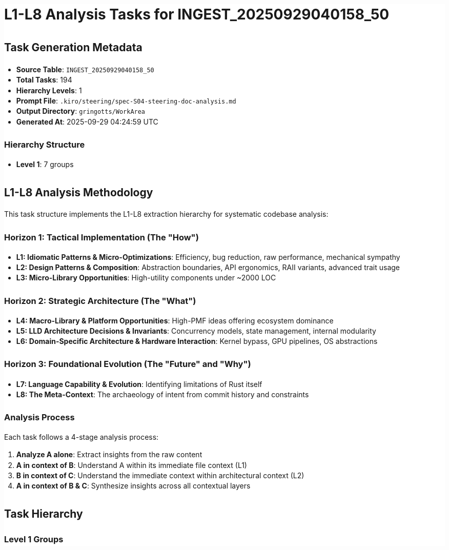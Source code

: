 # L1-L8 Analysis Tasks for INGEST_20250929040158_50

## Task Generation Metadata

- **Source Table**: `INGEST_20250929040158_50`
- **Total Tasks**: 194
- **Hierarchy Levels**: 1
- **Prompt File**: `.kiro/steering/spec-S04-steering-doc-analysis.md`
- **Output Directory**: `gringotts/WorkArea`
- **Generated At**: 2025-09-29 04:24:59 UTC

### Hierarchy Structure

- **Level 1**: 7 groups

## L1-L8 Analysis Methodology

This task structure implements the L1-L8 extraction hierarchy for systematic codebase analysis:

### Horizon 1: Tactical Implementation (The "How")
- **L1: Idiomatic Patterns & Micro-Optimizations**: Efficiency, bug reduction, raw performance, mechanical sympathy
- **L2: Design Patterns & Composition**: Abstraction boundaries, API ergonomics, RAII variants, advanced trait usage
- **L3: Micro-Library Opportunities**: High-utility components under ~2000 LOC

### Horizon 2: Strategic Architecture (The "What")
- **L4: Macro-Library & Platform Opportunities**: High-PMF ideas offering ecosystem dominance
- **L5: LLD Architecture Decisions & Invariants**: Concurrency models, state management, internal modularity
- **L6: Domain-Specific Architecture & Hardware Interaction**: Kernel bypass, GPU pipelines, OS abstractions

### Horizon 3: Foundational Evolution (The "Future" and "Why")
- **L7: Language Capability & Evolution**: Identifying limitations of Rust itself
- **L8: The Meta-Context**: The archaeology of intent from commit history and constraints

### Analysis Process
Each task follows a 4-stage analysis process:
1. **Analyze A alone**: Extract insights from the raw content
2. **A in context of B**: Understand A within its immediate file context (L1)
3. **B in context of C**: Understand the immediate context within architectural context (L2)
4. **A in context of B & C**: Synthesize insights across all contextual layers

## Task Hierarchy

### Level 1 Groups

